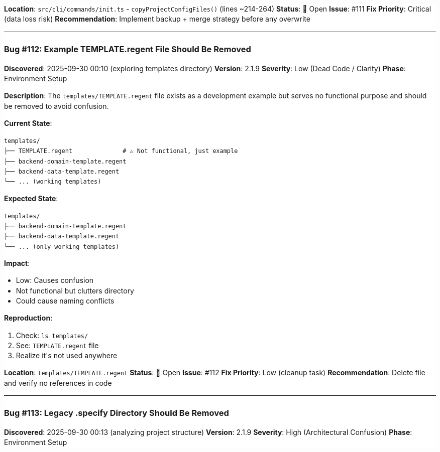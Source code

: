 **Location**: `src/cli/commands/init.ts` - `copyProjectConfigFiles()` (lines ~214-264)
**Status**: 🔴 Open
**Issue**: #111
**Fix Priority**: Critical (data loss risk)
**Recommendation**: Implement backup + merge strategy before any overwrite

---

### Bug #112: Example TEMPLATE.regent File Should Be Removed
**Discovered**: 2025-09-30 00:10 (exploring templates directory)
**Version**: 2.1.9
**Severity**: Low (Dead Code / Clarity)
**Phase**: Environment Setup

**Description**: The `templates/TEMPLATE.regent` file exists as a development example but serves no functional purpose and should be removed to avoid confusion.

**Current State**:
```
templates/
├── TEMPLATE.regent              # ⚠️ Not functional, just example
├── backend-domain-template.regent
├── backend-data-template.regent
└── ... (working templates)
```

**Expected State**:
```
templates/
├── backend-domain-template.regent
├── backend-data-template.regent
└── ... (only working templates)
```

**Impact**:
- Low: Causes confusion
- Not functional but clutters directory
- Could cause naming conflicts

**Reproduction**:
1. Check: `ls templates/`
2. See: `TEMPLATE.regent` file
3. Realize it's not used anywhere

**Location**: `templates/TEMPLATE.regent`
**Status**: 🔴 Open
**Issue**: #112
**Fix Priority**: Low (cleanup task)
**Recommendation**: Delete file and verify no references in code

---

### Bug #113: Legacy .specify Directory Should Be Removed
**Discovered**: 2025-09-30 00:13 (analyzing project structure)
**Version**: 2.1.9
**Severity**: High (Architectural Confusion)
**Phase**: Environment Setup
